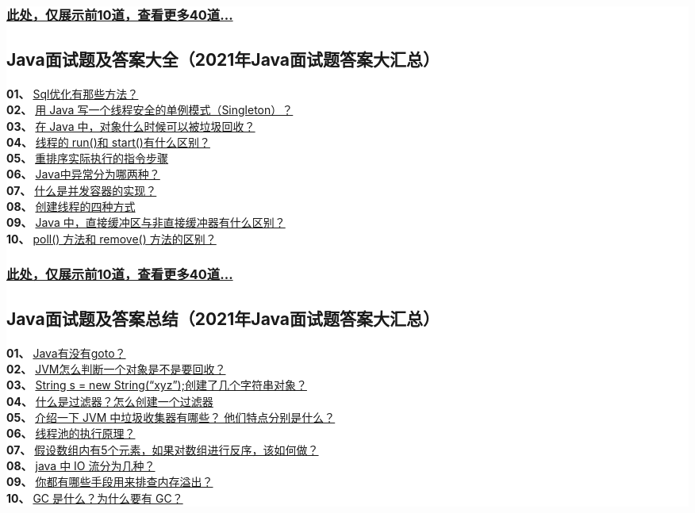 ### [此处，仅展示前10道，查看更多40道...](https://github.com/javatechnorth/javanorth-itbooks/blob/master/docs/Java/Java中级面试题附答案汇总（2021年Java面试题及答案大全）.md)  

## Java面试题及答案大全（2021年Java面试题答案大汇总）

**01、** [Sql优化有那些方法？](https://github.com/javatechnorth/javanorth-itbooks/blob/master/docs/Java/Java面试题及答案大全（2021年Java面试题答案大汇总）.md#1sql优化有那些方法)  
**02、** [用 Java 写一个线程安全的单例模式（Singleton）？](https://github.com/javatechnorth/javanorth-itbooks/blob/master/docs/Java/Java面试题及答案大全（2021年Java面试题答案大汇总）.md#2用-java-写一个线程安全的单例模式singleton)  
**03、** [在 Java 中，对象什么时候可以被垃圾回收？](https://github.com/javatechnorth/javanorth-itbooks/blob/master/docs/Java/Java面试题及答案大全（2021年Java面试题答案大汇总）.md#3在-java-中对象什么时候可以被垃圾回收)  
**04、** [线程的 run()和 start()有什么区别？](https://github.com/javatechnorth/javanorth-itbooks/blob/master/docs/Java/Java面试题及答案大全（2021年Java面试题答案大汇总）.md#4线程的-run和-start有什么区别)  
**05、** [重排序实际执行的指令步骤](https://github.com/javatechnorth/javanorth-itbooks/blob/master/docs/Java/Java面试题及答案大全（2021年Java面试题答案大汇总）.md#5重排序实际执行的指令步骤)  
**06、** [Java中异常分为哪两种？](https://github.com/javatechnorth/javanorth-itbooks/blob/master/docs/Java/Java面试题及答案大全（2021年Java面试题答案大汇总）.md#6java中异常分为哪两种)  
**07、** [什么是并发容器的实现？](https://github.com/javatechnorth/javanorth-itbooks/blob/master/docs/Java/Java面试题及答案大全（2021年Java面试题答案大汇总）.md#7什么是并发容器的实现)  
**08、** [创建线程的四种方式](https://github.com/javatechnorth/javanorth-itbooks/blob/master/docs/Java/Java面试题及答案大全（2021年Java面试题答案大汇总）.md#8创建线程的四种方式)  
**09、** [Java 中，直接缓冲区与非直接缓冲器有什么区别？](https://github.com/javatechnorth/javanorth-itbooks/blob/master/docs/Java/Java面试题及答案大全（2021年Java面试题答案大汇总）.md#9java-中直接缓冲区与非直接缓冲器有什么区别)  
**10、** [poll() 方法和 remove() 方法的区别？](https://github.com/javatechnorth/javanorth-itbooks/blob/master/docs/Java/Java面试题及答案大全（2021年Java面试题答案大汇总）.md#10poll-方法和-remove-方法的区别)  

### [此处，仅展示前10道，查看更多40道...](https://github.com/javatechnorth/javanorth-itbooks/blob/master/docs/Java/Java面试题及答案大全（2021年Java面试题答案大汇总）.md)  

## Java面试题及答案总结（2021年Java面试题答案大汇总）

**01、** [Java有没有goto？](https://github.com/javatechnorth/javanorth-itbooks/blob/master/docs/Java/Java面试题及答案总结（2021年Java面试题答案大汇总）.md#1java有没有goto)  
**02、** [JVM怎么判断一个对象是不是要回收？](https://github.com/javatechnorth/javanorth-itbooks/blob/master/docs/Java/Java面试题及答案总结（2021年Java面试题答案大汇总）.md#2jvm怎么判断一个对象是不是要回收)  
**03、** [String s = new String(“xyz”);创建了几个字符串对象？](https://github.com/javatechnorth/javanorth-itbooks/blob/master/docs/Java/Java面试题及答案总结（2021年Java面试题答案大汇总）.md#3string-s-=-new-string“xyz;创建了几个字符串对象)  
**04、** [什么是过滤器？怎么创建一个过滤器](https://github.com/javatechnorth/javanorth-itbooks/blob/master/docs/Java/Java面试题及答案总结（2021年Java面试题答案大汇总）.md#4什么是过滤器怎么创建一个过滤器)  
**05、** [介绍一下 JVM 中垃圾收集器有哪些？ 他们特点分别是什么？](https://github.com/javatechnorth/javanorth-itbooks/blob/master/docs/Java/Java面试题及答案总结（2021年Java面试题答案大汇总）.md#5介绍一下-jvm-中垃圾收集器有哪些-他们特点分别是什么)  
**06、** [线程池的执行原理？](https://github.com/javatechnorth/javanorth-itbooks/blob/master/docs/Java/Java面试题及答案总结（2021年Java面试题答案大汇总）.md#6线程池的执行原理)  
**07、** [假设数组内有5个元素，如果对数组进行反序，该如何做？](https://github.com/javatechnorth/javanorth-itbooks/blob/master/docs/Java/Java面试题及答案总结（2021年Java面试题答案大汇总）.md#7假设数组内有5个元素如果对数组进行反序该如何做)  
**08、** [java 中 IO 流分为几种？](https://github.com/javatechnorth/javanorth-itbooks/blob/master/docs/Java/Java面试题及答案总结（2021年Java面试题答案大汇总）.md#8java-中-io-流分为几种)  
**09、** [你都有哪些手段用来排查内存溢出？](https://github.com/javatechnorth/javanorth-itbooks/blob/master/docs/Java/Java面试题及答案总结（2021年Java面试题答案大汇总）.md#9你都有哪些手段用来排查内存溢出)  
**10、** [GC 是什么？为什么要有 GC？](https://github.com/javatechnorth/javanorth-itbooks/blob/master/docs/Java/Java面试题及答案总结（2021年Java面试题答案大汇总）.md#10gc-是什么为什么要有-gc)  
